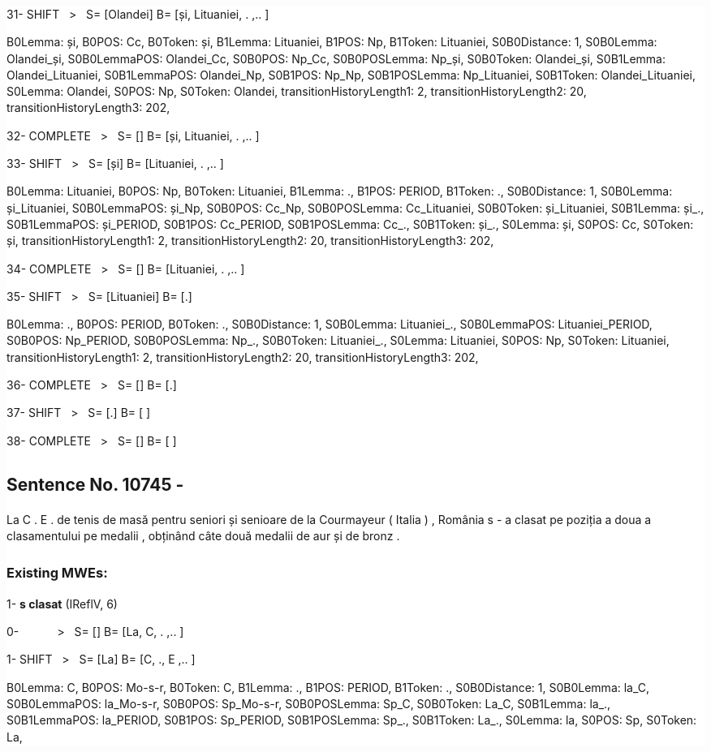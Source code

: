 
31- SHIFT&nbsp;&nbsp;&nbsp;>&nbsp;&nbsp;&nbsp;S= [Olandei]   B= [și, Lituaniei, . ,.. ]

B0Lemma: și, B0POS: Cc, B0Token: și, B1Lemma: Lituaniei, B1POS: Np, B1Token: Lituaniei, S0B0Distance: 1, S0B0Lemma: Olandei_și, S0B0LemmaPOS: Olandei_Cc, S0B0POS: Np_Cc, S0B0POSLemma: Np_și, S0B0Token: Olandei_și, S0B1Lemma: Olandei_Lituaniei, S0B1LemmaPOS: Olandei_Np, S0B1POS: Np_Np, S0B1POSLemma: Np_Lituaniei, S0B1Token: Olandei_Lituaniei, S0Lemma: Olandei, S0POS: Np, S0Token: Olandei, transitionHistoryLength1: 2, transitionHistoryLength2: 20, transitionHistoryLength3: 202, 

32- COMPLETE&nbsp;&nbsp;&nbsp;>&nbsp;&nbsp;&nbsp;S= []   B= [și, Lituaniei, . ,.. ]



33- SHIFT&nbsp;&nbsp;&nbsp;>&nbsp;&nbsp;&nbsp;S= [și]   B= [Lituaniei, . ,.. ]

B0Lemma: Lituaniei, B0POS: Np, B0Token: Lituaniei, B1Lemma: ., B1POS: PERIOD, B1Token: ., S0B0Distance: 1, S0B0Lemma: și_Lituaniei, S0B0LemmaPOS: și_Np, S0B0POS: Cc_Np, S0B0POSLemma: Cc_Lituaniei, S0B0Token: și_Lituaniei, S0B1Lemma: și_., S0B1LemmaPOS: și_PERIOD, S0B1POS: Cc_PERIOD, S0B1POSLemma: Cc_., S0B1Token: și_., S0Lemma: și, S0POS: Cc, S0Token: și, transitionHistoryLength1: 2, transitionHistoryLength2: 20, transitionHistoryLength3: 202, 

34- COMPLETE&nbsp;&nbsp;&nbsp;>&nbsp;&nbsp;&nbsp;S= []   B= [Lituaniei, . ,.. ]



35- SHIFT&nbsp;&nbsp;&nbsp;>&nbsp;&nbsp;&nbsp;S= [Lituaniei]   B= [.]

B0Lemma: ., B0POS: PERIOD, B0Token: ., S0B0Distance: 1, S0B0Lemma: Lituaniei_., S0B0LemmaPOS: Lituaniei_PERIOD, S0B0POS: Np_PERIOD, S0B0POSLemma: Np_., S0B0Token: Lituaniei_., S0Lemma: Lituaniei, S0POS: Np, S0Token: Lituaniei, transitionHistoryLength1: 2, transitionHistoryLength2: 20, transitionHistoryLength3: 202, 

36- COMPLETE&nbsp;&nbsp;&nbsp;>&nbsp;&nbsp;&nbsp;S= []   B= [.]



37- SHIFT&nbsp;&nbsp;&nbsp;>&nbsp;&nbsp;&nbsp;S= [.]   B= [ ]



38- COMPLETE&nbsp;&nbsp;&nbsp;>&nbsp;&nbsp;&nbsp;S= []   B= [ ]

## Sentence No. 10745 - 
La C . E . de tenis de masă pentru seniori și senioare de la Courmayeur ( Italia ) , România s - a clasat pe poziția a doua a clasamentului pe medalii , obținând câte două medalii de aur și de bronz . 
### Existing MWEs: 
1- **s clasat** (IReflV, 6)



0- &nbsp;&nbsp;&nbsp;&nbsp;&nbsp;&nbsp;&nbsp;&nbsp;&nbsp;&nbsp;&nbsp;>&nbsp;&nbsp;&nbsp;S= []   B= [La, C, . ,.. ]



1- SHIFT&nbsp;&nbsp;&nbsp;>&nbsp;&nbsp;&nbsp;S= [La]   B= [C, ., E ,.. ]

B0Lemma: C, B0POS: Mo-s-r, B0Token: C, B1Lemma: ., B1POS: PERIOD, B1Token: ., S0B0Distance: 1, S0B0Lemma: la_C, S0B0LemmaPOS: la_Mo-s-r, S0B0POS: Sp_Mo-s-r, S0B0POSLemma: Sp_C, S0B0Token: La_C, S0B1Lemma: la_., S0B1LemmaPOS: la_PERIOD, S0B1POS: Sp_PERIOD, S0B1POSLemma: Sp_., S0B1Token: La_., S0Lemma: la, S0POS: Sp, S0Token: La, 
